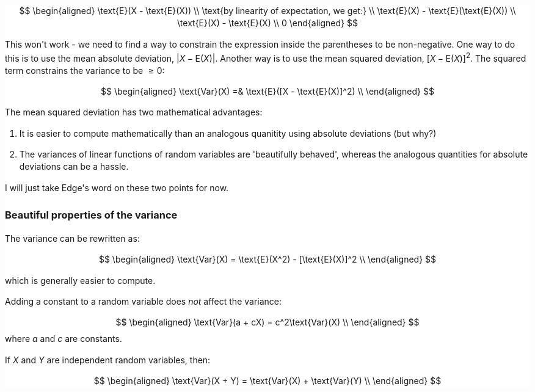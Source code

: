 $$ 
\begin{aligned}
\text{E}(X - \text{E}(X)) \\
\text{by linearity of expectation, we get:} \\
\text{E}(X) - \text{E}(\text{E}(X)) \\
\text{E}(X) - \text{E}(X) \\
0
\end{aligned}
$$

This won't work - we need to find a way to constrain the expression inside the parentheses to be non-negative. One way to do this is to use the mean absolute deviation, $|X - \text{E}(X)|$. Another way is to use the mean squared deviation, $[X - \text{E}(X)]^2$. The squared term constrains the variance to be $\ge 0$:  

$$ 
\begin{aligned}
\text{Var}(X) =& \text{E}([X - \text{E}(X)]^2) \\
\end{aligned}
$$

The mean squared deviation has two mathematical advantages:

1. It is easier to compute mathematically than an analogous quanitity using absolute deviations (but why?)

2. The variances of linear functions of random variables are 'beautifully behaved', whereas the analogous quantities for absolute deviations can be a hassle. 

I will just take Edge's word on these two points for now. 

### Beautiful properties of the variance

The variance can be rewritten as:

$$ 
\begin{aligned}
\text{Var}(X) = \text{E}(X^2) - [\text{E}(X)]^2 \\
\end{aligned}
$$

which is generally easier to compute. 

Adding a constant to a random variable does *not* affect the variance:

$$ 
\begin{aligned}
\text{Var}(a + cX) = c^2\text{Var}(X) \\
\end{aligned}
$$
where $a$ and $c$ are constants. 

If $X$ and $Y$ are independent random variables, then: 

$$ 
\begin{aligned}
\text{Var}(X + Y) = \text{Var}(X) + \text{Var}(Y) \\
\end{aligned}
$$
